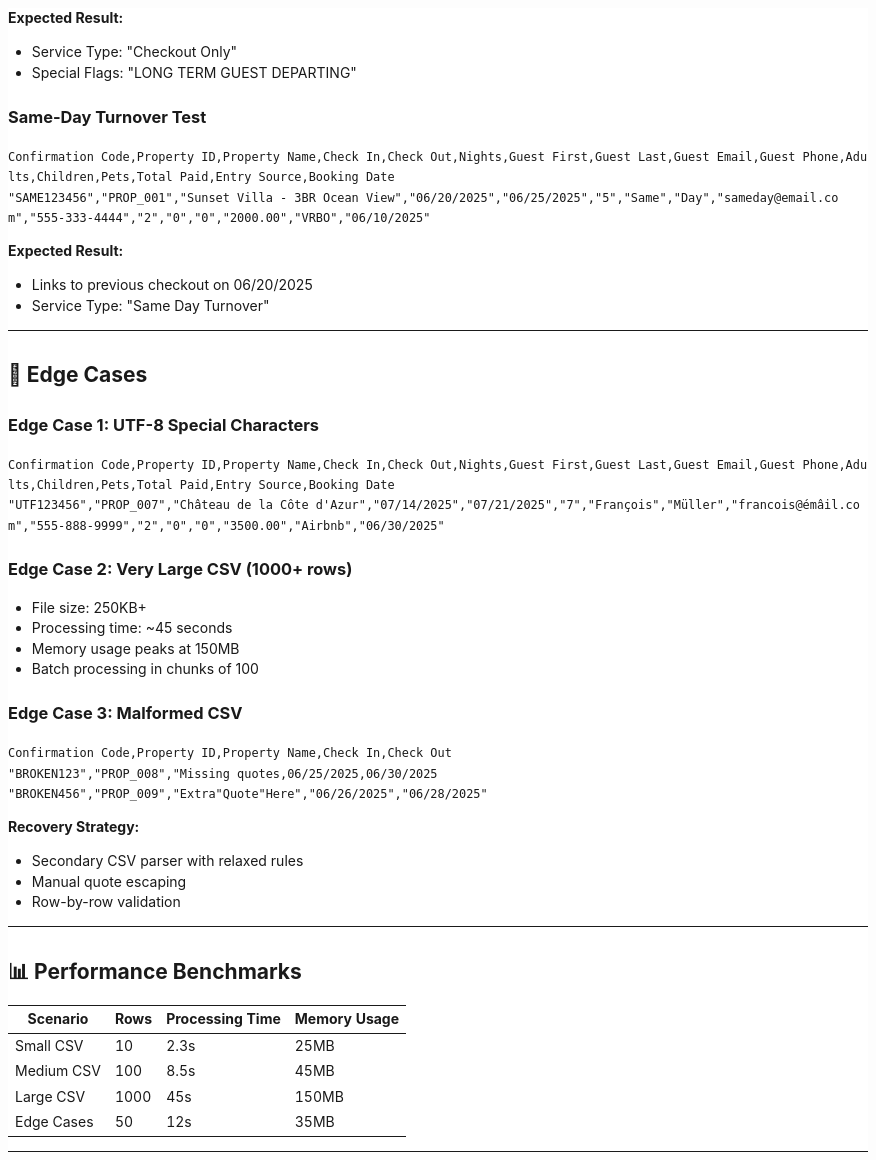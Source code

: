 **Expected Result:**
- Service Type: "Checkout Only"
- Special Flags: "LONG TERM GUEST DEPARTING"

### Same-Day Turnover Test
```csv
Confirmation Code,Property ID,Property Name,Check In,Check Out,Nights,Guest First,Guest Last,Guest Email,Guest Phone,Adults,Children,Pets,Total Paid,Entry Source,Booking Date
"SAME123456","PROP_001","Sunset Villa - 3BR Ocean View","06/20/2025","06/25/2025","5","Same","Day","sameday@email.com","555-333-4444","2","0","0","2000.00","VRBO","06/10/2025"
```

**Expected Result:**
- Links to previous checkout on 06/20/2025
- Service Type: "Same Day Turnover"

---

## 🔧 Edge Cases

### Edge Case 1: UTF-8 Special Characters
```csv
Confirmation Code,Property ID,Property Name,Check In,Check Out,Nights,Guest First,Guest Last,Guest Email,Guest Phone,Adults,Children,Pets,Total Paid,Entry Source,Booking Date
"UTF123456","PROP_007","Château de la Côte d'Azur","07/14/2025","07/21/2025","7","François","Müller","francois@émâil.com","555-888-9999","2","0","0","3500.00","Airbnb","06/30/2025"
```

### Edge Case 2: Very Large CSV (1000+ rows)
- File size: 250KB+
- Processing time: ~45 seconds
- Memory usage peaks at 150MB
- Batch processing in chunks of 100

### Edge Case 3: Malformed CSV
```csv
Confirmation Code,Property ID,Property Name,Check In,Check Out
"BROKEN123","PROP_008","Missing quotes,06/25/2025,06/30/2025
"BROKEN456","PROP_009","Extra"Quote"Here","06/26/2025","06/28/2025"
```

**Recovery Strategy:**
- Secondary CSV parser with relaxed rules
- Manual quote escaping
- Row-by-row validation

---

## 📊 Performance Benchmarks

| Scenario | Rows | Processing Time | Memory Usage |
|----------|------|----------------|--------------|
| Small CSV | 10 | 2.3s | 25MB |
| Medium CSV | 100 | 8.5s | 45MB |
| Large CSV | 1000 | 45s | 150MB |
| Edge Cases | 50 | 12s | 35MB |

---